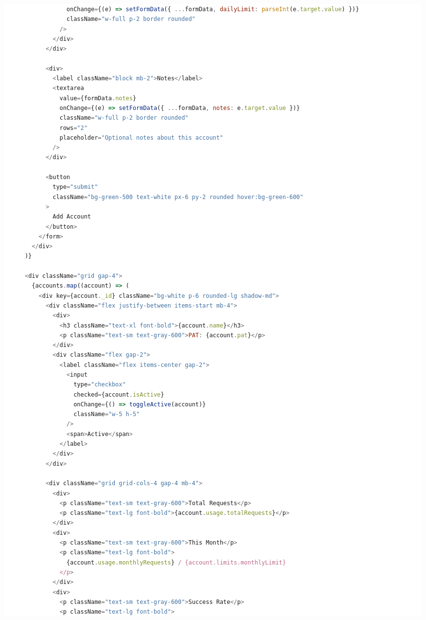 ```javascript
                  onChange={(e) => setFormData({ ...formData, dailyLimit: parseInt(e.target.value) })}
                  className="w-full p-2 border rounded"
                />
              </div>
            </div>

            <div>
              <label className="block mb-2">Notes</label>
              <textarea
                value={formData.notes}
                onChange={(e) => setFormData({ ...formData, notes: e.target.value })}
                className="w-full p-2 border rounded"
                rows="2"
                placeholder="Optional notes about this account"
              />
            </div>

            <button
              type="submit"
              className="bg-green-500 text-white px-6 py-2 rounded hover:bg-green-600"
            >
              Add Account
            </button>
          </form>
        </div>
      )}

      <div className="grid gap-4">
        {accounts.map((account) => (
          <div key={account._id} className="bg-white p-6 rounded-lg shadow-md">
            <div className="flex justify-between items-start mb-4">
              <div>
                <h3 className="text-xl font-bold">{account.name}</h3>
                <p className="text-sm text-gray-600">PAT: {account.pat}</p>
              </div>
              <div className="flex gap-2">
                <label className="flex items-center gap-2">
                  <input
                    type="checkbox"
                    checked={account.isActive}
                    onChange={() => toggleActive(account)}
                    className="w-5 h-5"
                  />
                  <span>Active</span>
                </label>
              </div>
            </div>

            <div className="grid grid-cols-4 gap-4 mb-4">
              <div>
                <p className="text-sm text-gray-600">Total Requests</p>
                <p className="text-lg font-bold">{account.usage.totalRequests}</p>
              </div>
              <div>
                <p className="text-sm text-gray-600">This Month</p>
                <p className="text-lg font-bold">
                  {account.usage.monthlyRequests} / {account.limits.monthlyLimit}
                </p>
              </div>
              <div>
                <p className="text-sm text-gray-600">Success Rate</p>
                <p className="text-lg font-bold">
```